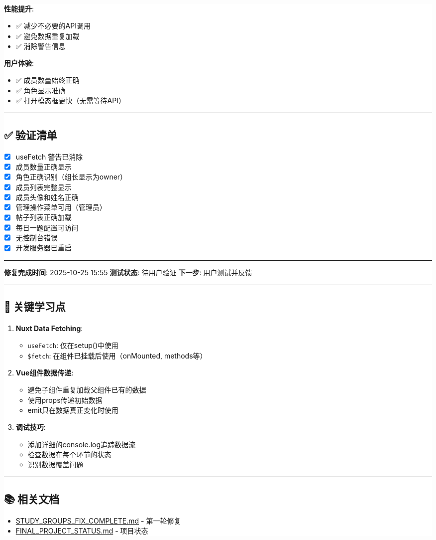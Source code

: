 **性能提升**:
- ✅ 减少不必要的API调用
- ✅ 避免数据重复加载
- ✅ 消除警告信息

**用户体验**:
- ✅ 成员数量始终正确
- ✅ 角色显示准确
- ✅ 打开模态框更快（无需等待API）

---

## ✅ 验证清单

- [x] useFetch 警告已消除
- [x] 成员数量正确显示
- [x] 角色正确识别（组长显示为owner）
- [x] 成员列表完整显示
- [x] 成员头像和姓名正确
- [x] 管理操作菜单可用（管理员）
- [x] 帖子列表正确加载
- [x] 每日一题配置可访问
- [x] 无控制台错误
- [x] 开发服务器已重启

---

**修复完成时间**: 2025-10-25 15:55
**测试状态**: 待用户验证
**下一步**: 用户测试并反馈

---

## 🎯 关键学习点

1. **Nuxt Data Fetching**:
   - `useFetch`: 仅在setup()中使用
   - `$fetch`: 在组件已挂载后使用（onMounted, methods等）

2. **Vue组件数据传递**:
   - 避免子组件重复加载父组件已有的数据
   - 使用props传递初始数据
   - emit只在数据真正变化时使用

3. **调试技巧**:
   - 添加详细的console.log追踪数据流
   - 检查数据在每个环节的状态
   - 识别数据覆盖问题

---

## 📚 相关文档

- [STUDY_GROUPS_FIX_COMPLETE.md](STUDY_GROUPS_FIX_COMPLETE.md) - 第一轮修复
- [FINAL_PROJECT_STATUS.md](../FINAL_PROJECT_STATUS.md) - 项目状态
